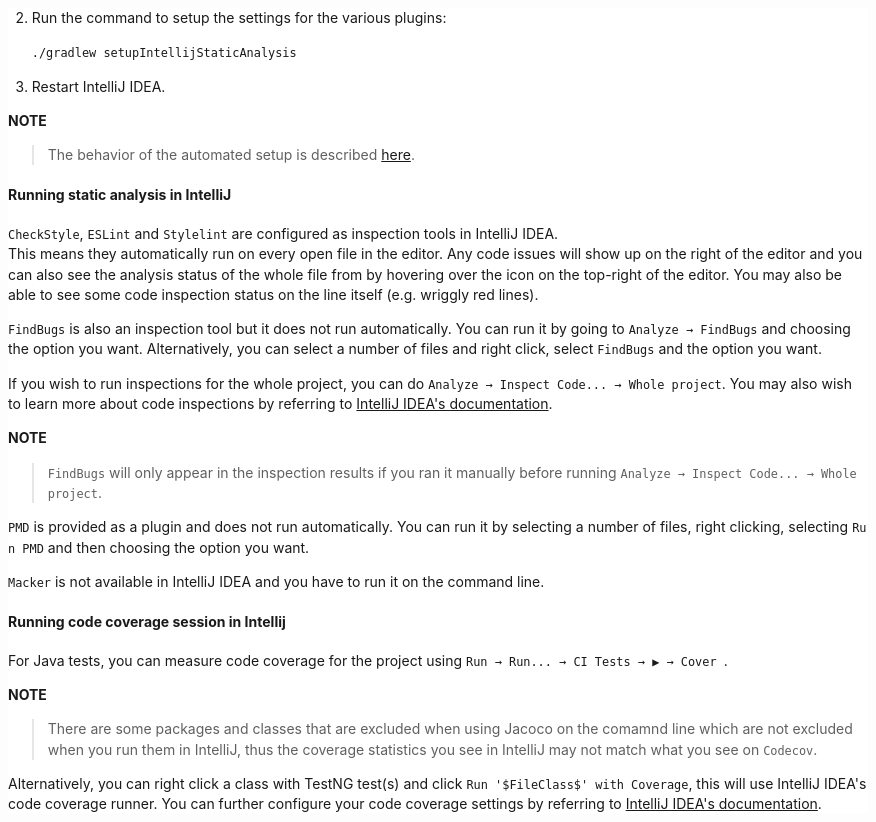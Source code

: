 2. Run the command to setup the settings for the various plugins:
   ```sh
   ./gradlew setupIntellijStaticAnalysis
   ```

3. Restart IntelliJ IDEA.

**NOTE**
>The behavior of the automated setup is described [here](#intellij-idea-static-analysis-tools-setup-behavior).

#### Running static analysis in IntelliJ

`CheckStyle`, `ESLint` and `Stylelint` are configured as inspection tools in IntelliJ IDEA.\
This means they automatically run on every open file in the editor. Any code issues will show up on the right of the
editor and you can also see the analysis status of the whole file from by hovering over the icon on the top-right of the
editor. You may also be able to see some code inspection status on the line itself (e.g. wriggly red lines).

`FindBugs` is also an inspection tool but it does not run automatically. You can run it by going to `Analyze → FindBugs`
and choosing the option you want. Alternatively, you can select a number of files and right click, select `FindBugs` and
the option you want.

If you wish to run inspections for the whole project, you can do `Analyze → Inspect Code... → Whole project`. You may
also wish to learn more about code inspections by referring to
[IntelliJ IDEA's documentation](https://www.jetbrains.com/help/idea/2017.1/code-inspection.html).

**NOTE**
> `FindBugs` will only appear in the inspection results if you ran it manually before running
> `Analyze → Inspect Code... → Whole project`.

`PMD` is provided as a plugin and does not run automatically. You can run it by selecting a number of files, right clicking,
selecting `Run PMD` and then choosing the option you want.

`Macker` is not available in IntelliJ IDEA and you have to run it on the command line.

#### Running code coverage session in Intellij

For Java tests, you can measure code coverage for the project using `Run → Run... → CI Tests → ▶ → Cover `.

**NOTE**
> There are some packages and classes that are excluded when using Jacoco on the comamnd line which are not excluded
when you run them in IntelliJ, thus the coverage statistics you see in IntelliJ may not match what you see on `Codecov`. 

Alternatively, you can right click a class with TestNG test(s) and click `Run '$FileClass$' with Coverage`, this will use
IntelliJ IDEA's code coverage runner. You can further configure your code coverage settings by referring to
[IntelliJ IDEA's documentation](https://www.jetbrains.com/help/idea/2017.1/code-coverage.html).
